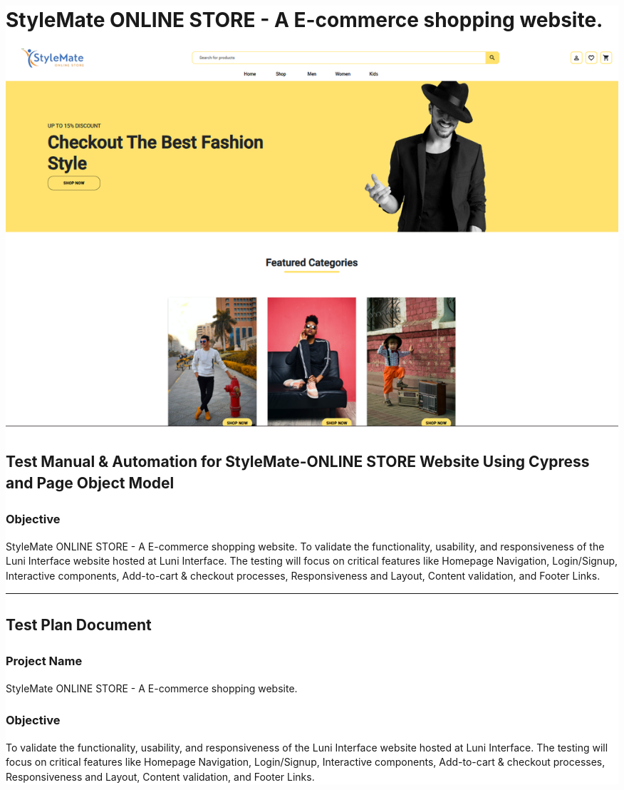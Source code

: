 # StyleMate ONLINE STORE - A E-commerce shopping website.
![](https://github.com/HeyTaffazul/B41_SDET_031_Quality-Sentinels/blob/main/Screenshot%202024-12-21%20185346.png)
## Test Manual & Automation for StyleMate-ONLINE STORE Website Using Cypress and Page Object Model 

### Objective
StyleMate ONLINE STORE - A E-commerce shopping website. To validate the functionality, usability, and responsiveness of the Luni Interface website hosted at Luni Interface. The testing will focus on critical features like Homepage Navigation, Login/Signup, Interactive components, Add-to-cart & checkout processes, Responsiveness and Layout, Content validation, and Footer Links.

---

## Test Plan Document

### Project Name
StyleMate ONLINE STORE - A E-commerce shopping website.

### Objective
To validate the functionality, usability, and responsiveness of the Luni Interface website hosted at Luni Interface. The testing will focus on critical features like Homepage Navigation, Login/Signup, Interactive components, Add-to-cart & checkout processes, Responsiveness and Layout, Content validation, and Footer Links.
